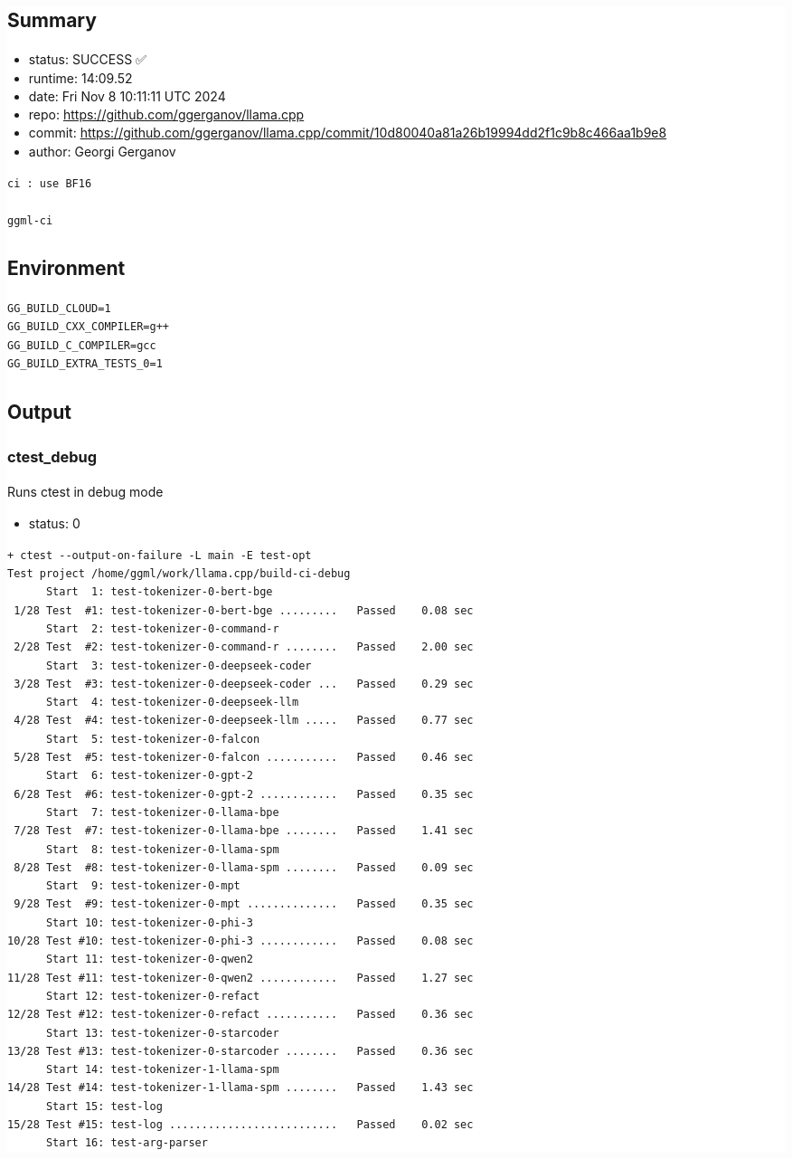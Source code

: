 ## Summary

- status:  SUCCESS ✅
- runtime: 14:09.52
- date:    Fri Nov  8 10:11:11 UTC 2024
- repo:    https://github.com/ggerganov/llama.cpp
- commit:  https://github.com/ggerganov/llama.cpp/commit/10d80040a81a26b19994dd2f1c9b8c466aa1b9e8
- author:  Georgi Gerganov
```
ci : use BF16

ggml-ci
```

## Environment

```
GG_BUILD_CLOUD=1
GG_BUILD_CXX_COMPILER=g++
GG_BUILD_C_COMPILER=gcc
GG_BUILD_EXTRA_TESTS_0=1
```

## Output

### ctest_debug

Runs ctest in debug mode
- status: 0
```
+ ctest --output-on-failure -L main -E test-opt
Test project /home/ggml/work/llama.cpp/build-ci-debug
      Start  1: test-tokenizer-0-bert-bge
 1/28 Test  #1: test-tokenizer-0-bert-bge .........   Passed    0.08 sec
      Start  2: test-tokenizer-0-command-r
 2/28 Test  #2: test-tokenizer-0-command-r ........   Passed    2.00 sec
      Start  3: test-tokenizer-0-deepseek-coder
 3/28 Test  #3: test-tokenizer-0-deepseek-coder ...   Passed    0.29 sec
      Start  4: test-tokenizer-0-deepseek-llm
 4/28 Test  #4: test-tokenizer-0-deepseek-llm .....   Passed    0.77 sec
      Start  5: test-tokenizer-0-falcon
 5/28 Test  #5: test-tokenizer-0-falcon ...........   Passed    0.46 sec
      Start  6: test-tokenizer-0-gpt-2
 6/28 Test  #6: test-tokenizer-0-gpt-2 ............   Passed    0.35 sec
      Start  7: test-tokenizer-0-llama-bpe
 7/28 Test  #7: test-tokenizer-0-llama-bpe ........   Passed    1.41 sec
      Start  8: test-tokenizer-0-llama-spm
 8/28 Test  #8: test-tokenizer-0-llama-spm ........   Passed    0.09 sec
      Start  9: test-tokenizer-0-mpt
 9/28 Test  #9: test-tokenizer-0-mpt ..............   Passed    0.35 sec
      Start 10: test-tokenizer-0-phi-3
10/28 Test #10: test-tokenizer-0-phi-3 ............   Passed    0.08 sec
      Start 11: test-tokenizer-0-qwen2
11/28 Test #11: test-tokenizer-0-qwen2 ............   Passed    1.27 sec
      Start 12: test-tokenizer-0-refact
12/28 Test #12: test-tokenizer-0-refact ...........   Passed    0.36 sec
      Start 13: test-tokenizer-0-starcoder
13/28 Test #13: test-tokenizer-0-starcoder ........   Passed    0.36 sec
      Start 14: test-tokenizer-1-llama-spm
14/28 Test #14: test-tokenizer-1-llama-spm ........   Passed    1.43 sec
      Start 15: test-log
15/28 Test #15: test-log ..........................   Passed    0.02 sec
      Start 16: test-arg-parser
```